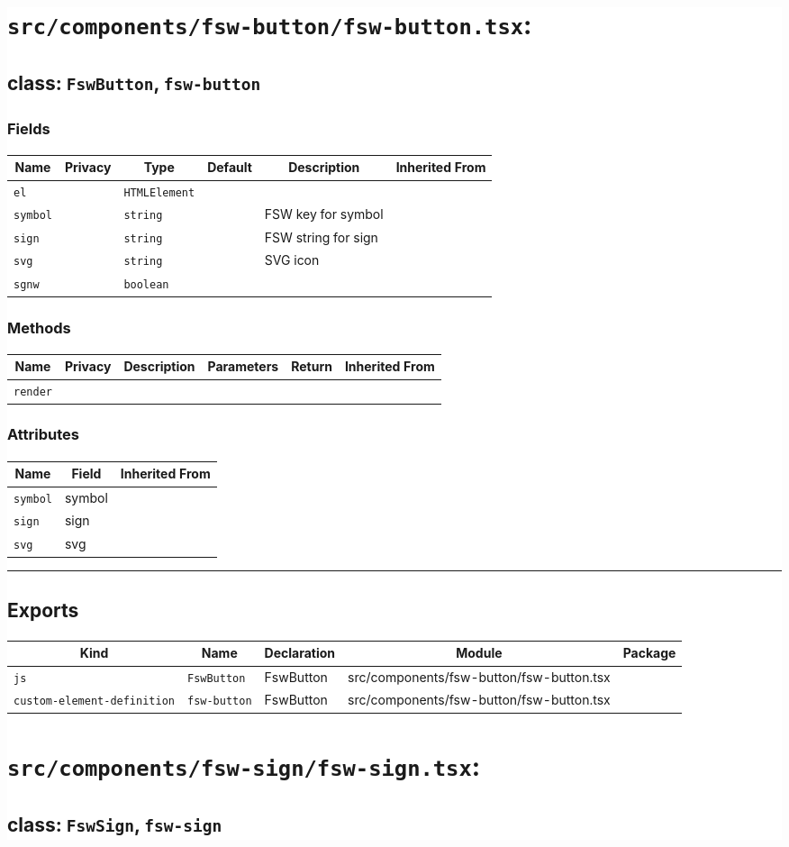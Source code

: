 # `src/components/fsw-button/fsw-button.tsx`:

## class: `FswButton`, `fsw-button`

### Fields

| Name     | Privacy | Type          | Default | Description         | Inherited From |
| -------- | ------- | ------------- | ------- | ------------------- | -------------- |
| `el`     |         | `HTMLElement` |         |                     |                |
| `symbol` |         | `string`      |         | FSW key for symbol  |                |
| `sign`   |         | `string`      |         | FSW string for sign |                |
| `svg`    |         | `string`      |         | SVG icon            |                |
| `sgnw`   |         | `boolean`     |         |                     |                |

### Methods

| Name     | Privacy | Description | Parameters | Return | Inherited From |
| -------- | ------- | ----------- | ---------- | ------ | -------------- |
| `render` |         |             |            |        |                |

### Attributes

| Name     | Field  | Inherited From |
| -------- | ------ | -------------- |
| `symbol` | symbol |                |
| `sign`   | sign   |                |
| `svg`    | svg    |                |

<hr/>

## Exports

| Kind                        | Name         | Declaration | Module                                   | Package |
| --------------------------- | ------------ | ----------- | ---------------------------------------- | ------- |
| `js`                        | `FswButton`  | FswButton   | src/components/fsw-button/fsw-button.tsx |         |
| `custom-element-definition` | `fsw-button` | FswButton   | src/components/fsw-button/fsw-button.tsx |         |

# `src/components/fsw-sign/fsw-sign.tsx`:

## class: `FswSign`, `fsw-sign`
